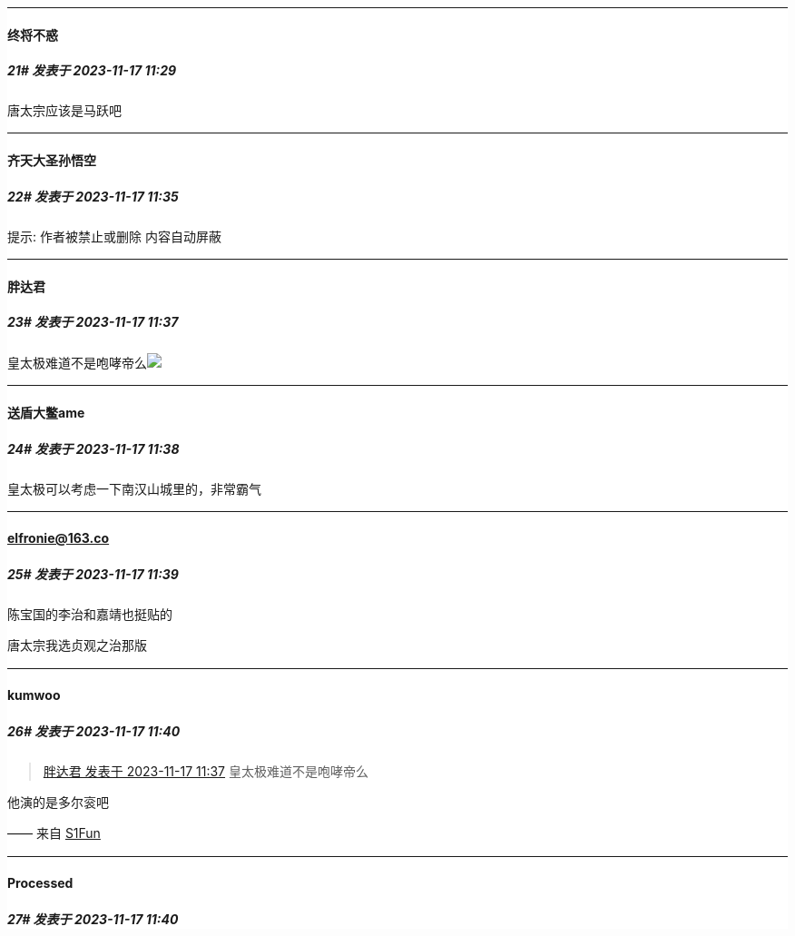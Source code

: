 *****

####  终将不惑  
##### 21#       发表于 2023-11-17 11:29

唐太宗应该是马跃吧

*****

####  齐天大圣孙悟空  
##### 22#       发表于 2023-11-17 11:35

提示: 作者被禁止或删除 内容自动屏蔽

*****

####  胖达君  
##### 23#       发表于 2023-11-17 11:37

皇太极难道不是咆哮帝么<img src="https://static.saraba1st.com/image/smiley/face2017/067.png" referrerpolicy="no-referrer">

*****

####  送盾大鳖ame  
##### 24#       发表于 2023-11-17 11:38

皇太极可以考虑一下南汉山城里的，非常霸气

*****

####  elfronie@163.co  
##### 25#       发表于 2023-11-17 11:39

陈宝国的李治和嘉靖也挺贴的

唐太宗我选贞观之治那版

*****

####  kumwoo  
##### 26#       发表于 2023-11-17 11:40

<blockquote><a href="httphttps://bbs.saraba1st.com/2b/forum.php?mod=redirect&amp;goto=findpost&amp;pid=63064500&amp;ptid=2161048" target="_blank">胖达君 发表于 2023-11-17 11:37</a>
皇太极难道不是咆哮帝么</blockquote>
他演的是多尔衮吧

—— 来自 [S1Fun](https://s1fun.koalcat.com)

*****

####  Processed  
##### 27#       发表于 2023-11-17 11:40
